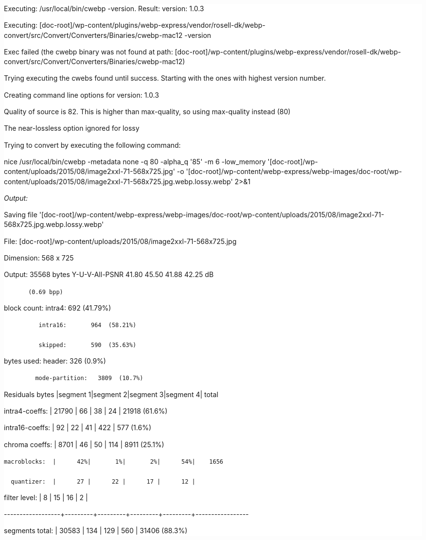 Executing: /usr/local/bin/cwebp -version. Result: version: 1.0.3

Executing: [doc-root]/wp-content/plugins/webp-express/vendor/rosell-dk/webp-convert/src/Convert/Converters/Binaries/cwebp-mac12 -version

Exec failed (the cwebp binary was not found at path: [doc-root]/wp-content/plugins/webp-express/vendor/rosell-dk/webp-convert/src/Convert/Converters/Binaries/cwebp-mac12)

Trying executing the cwebs found until success. Starting with the ones with highest version number.

Creating command line options for version: 1.0.3

Quality of source is 82. This is higher than max-quality, so using max-quality instead (80)

The near-lossless option ignored for lossy

Trying to convert by executing the following command:

nice /usr/local/bin/cwebp -metadata none -q 80 -alpha_q '85' -m 6 -low_memory '[doc-root]/wp-content/uploads/2015/08/image2xxl-71-568x725.jpg' -o '[doc-root]/wp-content/webp-express/webp-images/doc-root/wp-content/uploads/2015/08/image2xxl-71-568x725.jpg.webp.lossy.webp' 2>&1


*Output:* 

Saving file '[doc-root]/wp-content/webp-express/webp-images/doc-root/wp-content/uploads/2015/08/image2xxl-71-568x725.jpg.webp.lossy.webp'

File:      [doc-root]/wp-content/uploads/2015/08/image2xxl-71-568x725.jpg

Dimension: 568 x 725

Output:    35568 bytes Y-U-V-All-PSNR 41.80 45.50 41.88   42.25 dB

           (0.69 bpp)

block count:  intra4:        692  (41.79%)

              intra16:       964  (58.21%)

              skipped:       590  (35.63%)

bytes used:  header:            326  (0.9%)

             mode-partition:   3809  (10.7%)

 Residuals bytes  |segment 1|segment 2|segment 3|segment 4|  total

  intra4-coeffs:  |   21790 |      66 |      38 |      24 |   21918  (61.6%)

 intra16-coeffs:  |      92 |      22 |      41 |     422 |     577  (1.6%)

  chroma coeffs:  |    8701 |      46 |      50 |     114 |    8911  (25.1%)

    macroblocks:  |      42%|       1%|       2%|      54%|    1656

      quantizer:  |      27 |      22 |      17 |      12 |

   filter level:  |       8 |      15 |      16 |       2 |

------------------+---------+---------+---------+---------+-----------------

 segments total:  |   30583 |     134 |     129 |     560 |   31406  (88.3%)

